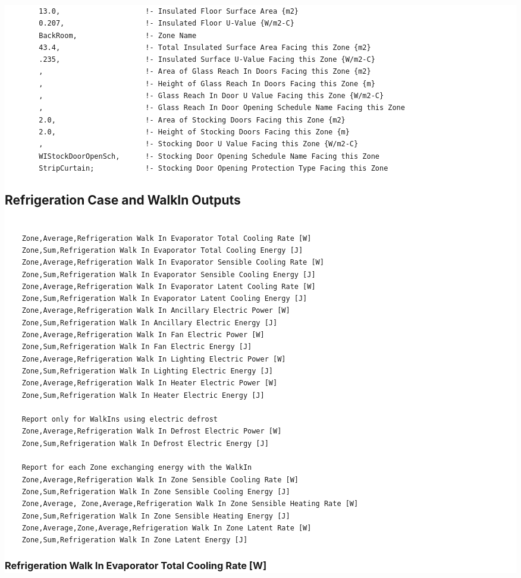 ~~~~~~~~~~~~~~~~~~~~
        13.0,                    !- Insulated Floor Surface Area {m2}
        0.207,                   !- Insulated Floor U-Value {W/m2-C}
        BackRoom,                !- Zone Name
        43.4,                    !- Total Insulated Surface Area Facing this Zone {m2}
        .235,                    !- Insulated Surface U-Value Facing this Zone {W/m2-C}
        ,                        !- Area of Glass Reach In Doors Facing this Zone {m2}
        ,                        !- Height of Glass Reach In Doors Facing this Zone {m}
        ,                        !- Glass Reach In Door U Value Facing this Zone {W/m2-C}
        ,                        !- Glass Reach In Door Opening Schedule Name Facing this Zone
        2.0,                     !- Area of Stocking Doors Facing this Zone {m2}
        2.0,                     !- Height of Stocking Doors Facing this Zone {m}
        ,                        !- Stocking Door U Value Facing this Zone {W/m2-C}
        WIStockDoorOpenSch,      !- Stocking Door Opening Schedule Name Facing this Zone
        StripCurtain;            !- Stocking Door Opening Protection Type Facing this Zone

~~~~~~~~~~~~~~~~~~~~

## Refrigeration Case and WalkIn Outputs

~~~~~~~~~~~~~~~~~~~~

    Zone,Average,Refrigeration Walk In Evaporator Total Cooling Rate [W]
    Zone,Sum,Refrigeration Walk In Evaporator Total Cooling Energy [J]
    Zone,Average,Refrigeration Walk In Evaporator Sensible Cooling Rate [W]
    Zone,Sum,Refrigeration Walk In Evaporator Sensible Cooling Energy [J]
    Zone,Average,Refrigeration Walk In Evaporator Latent Cooling Rate [W]
    Zone,Sum,Refrigeration Walk In Evaporator Latent Cooling Energy [J]
    Zone,Average,Refrigeration Walk In Ancillary Electric Power [W]
    Zone,Sum,Refrigeration Walk In Ancillary Electric Energy [J]
    Zone,Average,Refrigeration Walk In Fan Electric Power [W]
    Zone,Sum,Refrigeration Walk In Fan Electric Energy [J]
    Zone,Average,Refrigeration Walk In Lighting Electric Power [W]
    Zone,Sum,Refrigeration Walk In Lighting Electric Energy [J]
    Zone,Average,Refrigeration Walk In Heater Electric Power [W]
    Zone,Sum,Refrigeration Walk In Heater Electric Energy [J]

    Report only for WalkIns using electric defrost
    Zone,Average,Refrigeration Walk In Defrost Electric Power [W]
    Zone,Sum,Refrigeration Walk In Defrost Electric Energy [J]

    Report for each Zone exchanging energy with the WalkIn
    Zone,Average,Refrigeration Walk In Zone Sensible Cooling Rate [W]
    Zone,Sum,Refrigeration Walk In Zone Sensible Cooling Energy [J]
    Zone,Average, Zone,Average,Refrigeration Walk In Zone Sensible Heating Rate [W]
    Zone,Sum,Refrigeration Walk In Zone Sensible Heating Energy [J]
    Zone,Average,Zone,Average,Refrigeration Walk In Zone Latent Rate [W]
    Zone,Sum,Refrigeration Walk In Zone Latent Energy [J]
~~~~~~~~~~~~~~~~~~~~

### Refrigeration Walk In Evaporator Total Cooling Rate [W]
